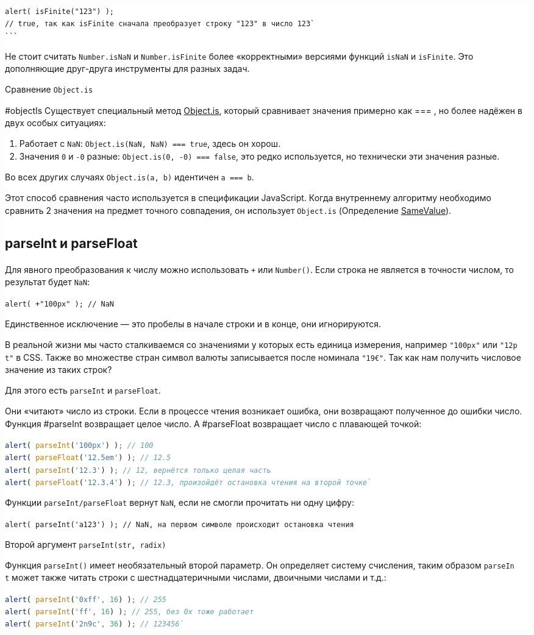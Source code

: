     alert( isFinite("123") ); 
    // true, так как isFinite сначала преобразует строку "123" в число 123`
    ```

Не стоит считать `Number.isNaN` и `Number.isFinite` более «корректными» версиями функций `isNaN` и `isFinite`. Это дополняющие друг-друга инструменты для разных задач.

Сравнение `Object.is`

#objectIs Существует специальный метод [Object.is](https://developer.mozilla.org/ru/docs/Web/JavaScript/Reference/Global_Objects/Object/is), который сравнивает значения примерно как === , но более надёжен в двух особых ситуациях:

1.  Работает с `NaN`: `Object.is(NaN, NaN) === true`, здесь он хорош.
2.  Значения `0` и `-0` разные: `Object.is(0, -0) === false`, это редко используется, но технически эти значения разные.

Во всех других случаях `Object.is(a, b)` идентичен `a === b`.

Этот способ сравнения часто используется в спецификации JavaScript. Когда внутреннему алгоритму необходимо сравнить 2 значения на предмет точного совпадения, он использует `Object.is` (Определение [SameValue](https://tc39.github.io/ecma262/#sec-samevalue)).

## parseInt и parseFloat

Для явного преобразования к числу можно использовать `+` или `Number()`. Если строка не является в точности числом, то результат будет `NaN`:

`alert( +"100px" ); // NaN`

Единственное исключение — это пробелы в начале строки и в конце, они игнорируются.

В реальной жизни мы часто сталкиваемся со значениями у которых есть единица измерения, например `"100px"` или `"12pt"` в CSS. Также во множестве стран символ валюты записывается после номинала `"19€"`. Так как нам получить числовое значение из таких строк?

Для этого есть `parseInt` и `parseFloat`.

Они «читают» число из строки. Если в процессе чтения возникает ошибка, они возвращают полученное до ошибки число. Функция #parseInt возвращает целое число. А #parseFloat возвращает число с плавающей точкой:

```js
alert( parseInt('100px') ); // 100 
alert( parseFloat('12.5em') ); // 12.5  
alert( parseInt('12.3') ); // 12, вернётся только целая часть 
alert( parseFloat('12.3.4') ); // 12.3, произойдёт остановка чтения на второй точке`
```

Функции `parseInt/parseFloat` вернут `NaN`, если не смогли прочитать ни одну цифру:

`alert( parseInt('a123') ); // NaN, на первом символе происходит остановка чтения`

Второй аргумент `parseInt(str, radix)`

Функция `parseInt()` имеет необязательный второй параметр. Он определяет систему счисления, таким образом `parseInt` может также читать строки с шестнадцатеричными числами, двоичными числами и т.д.:
```js
alert( parseInt('0xff', 16) ); // 255 
alert( parseInt('ff', 16) ); // 255, без 0x тоже работает  
alert( parseInt('2n9c', 36) ); // 123456`
```
